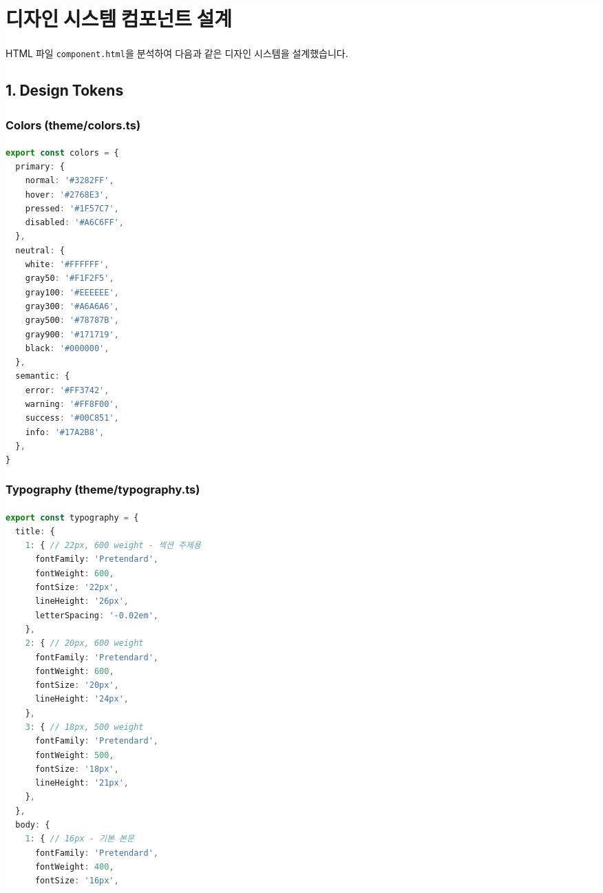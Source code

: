 # 디자인 시스템 컴포넌트 설계

HTML 파일 `component.html`을 분석하여 다음과 같은 디자인 시스템을 설계했습니다.

## 1. Design Tokens

### Colors (theme/colors.ts)
```typescript
export const colors = {
  primary: {
    normal: '#3282FF',
    hover: '#2768E3', 
    pressed: '#1F57C7',
    disabled: '#A6C6FF',
  },
  neutral: {
    white: '#FFFFFF',
    gray50: '#F1F2F5',
    gray100: '#EEEEEE', 
    gray300: '#A6A6A6',
    gray500: '#78787B',
    gray900: '#171719',
    black: '#000000',
  },
  semantic: {
    error: '#FF3742',
    warning: '#FF8F00',
    success: '#00C851',
    info: '#17A2B8',
  },
}
```

### Typography (theme/typography.ts)
```typescript
export const typography = {
  title: {
    1: { // 22px, 600 weight - 섹션 주제용
      fontFamily: 'Pretendard',
      fontWeight: 600,
      fontSize: '22px',
      lineHeight: '26px',
      letterSpacing: '-0.02em',
    },
    2: { // 20px, 600 weight
      fontFamily: 'Pretendard', 
      fontWeight: 600,
      fontSize: '20px',
      lineHeight: '24px',
    },
    3: { // 18px, 500 weight
      fontFamily: 'Pretendard',
      fontWeight: 500, 
      fontSize: '18px',
      lineHeight: '21px',
    },
  },
  body: {
    1: { // 16px - 기본 본문
      fontFamily: 'Pretendard',
      fontWeight: 400,
      fontSize: '16px', 
```